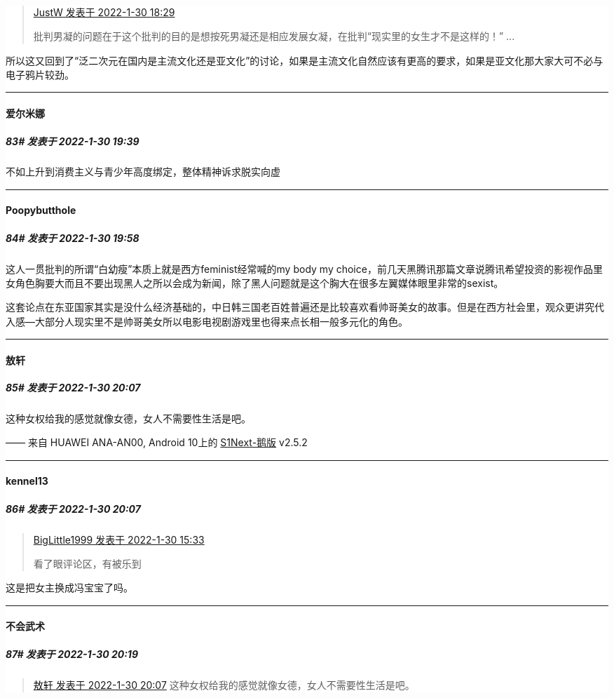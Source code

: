 <blockquote><a href="httphttps://bbs.saraba1st.com/2b/forum.php?mod=redirect&amp;goto=findpost&amp;pid=54486858&amp;ptid=2050044" target="_blank">JustW 发表于 2022-1-30 18:29</a>

批判男凝的问题在于这个批判的目的是想按死男凝还是相应发展女凝，在批判“现实里的女生才不是这样的！” ...</blockquote>
所以这又回到了“泛二次元在国内是主流文化还是亚文化”的讨论，如果是主流文化自然应该有更高的要求，如果是亚文化那大家大可不必与电子鸦片较劲。

*****

####  爱尔米娜  
##### 83#       发表于 2022-1-30 19:39

不如上升到消费主义与青少年高度绑定，整体精神诉求脱实向虚



*****

####  Poopybutthole  
##### 84#       发表于 2022-1-30 19:58

这人一贯批判的所谓“白幼瘦”本质上就是西方feminist经常喊的my body my choice，前几天黑腾讯那篇文章说腾讯希望投资的影视作品里女角色胸要大而且不要出现黑人之所以会成为新闻，除了黑人问题就是这个胸大在很多左翼媒体眼里非常的sexist。

这套论点在东亚国家其实是没什么经济基础的，中日韩三国老百姓普遍还是比较喜欢看帅哥美女的故事。但是在西方社会里，观众更讲究代入感—大部分人现实里不是帅哥美女所以电影电视剧游戏里也得来点长相一般多元化的角色。

*****

####  敖轩  
##### 85#       发表于 2022-1-30 20:07

这种女权给我的感觉就像女德，女人不需要性生活是吧。

—— 来自 HUAWEI ANA-AN00, Android 10上的 [S1Next-鹅版](https://github.com/ykrank/S1-Next/releases) v2.5.2

*****

####  kennel13  
##### 86#       发表于 2022-1-30 20:07

<blockquote><a href="httphttps://bbs.saraba1st.com/2b/forum.php?mod=redirect&amp;goto=findpost&amp;pid=54484944&amp;ptid=2050044" target="_blank">BigLittle1999 发表于 2022-1-30 15:33</a>

看了眼评论区，有被乐到</blockquote>
这是把女主换成冯宝宝了吗。



*****

####  不会武术  
##### 87#       发表于 2022-1-30 20:19

<blockquote><a href="httphttps://bbs.saraba1st.com/2b/forum.php?mod=redirect&amp;goto=findpost&amp;pid=54487981&amp;ptid=2050044" target="_blank">敖轩 发表于 2022-1-30 20:07</a>
这种女权给我的感觉就像女德，女人不需要性生活是吧。
